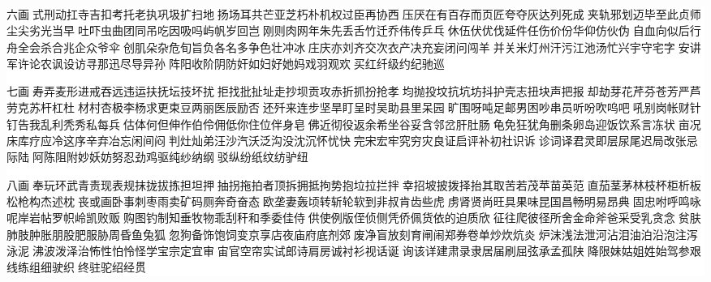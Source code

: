 六画
式刑动扛寺吉扣考托老执巩圾扩扫地
扬场耳共芒亚芝朽朴机权过臣再协西
压厌在有百存而页匠夸夺灰达列死成
夹轨邪划迈毕至此贞师尘尖劣光当早
吐吓虫曲团同吊吃因吸吗屿帆岁回岂
刚则肉网年朱先丢舌竹迁乔伟传乒乓
休伍伏优伐延件任伤价份华仰仿伙伪
自血向似后行舟全会杀合兆企众爷伞
创肌朵杂危旬旨负各名多争色壮冲冰
庄庆亦刘齐交次衣产决充妄闭问闯羊
并关米灯州汗污江池汤忙兴宇守宅字
安讲军许论农讽设访寻那迅尽导异孙
阵阳收阶阴防奸如妇好她妈戏羽观欢
买红纤级约纪驰巡

七画
寿弄麦形进戒吞远违运扶抚坛技坏扰
拒找批扯址走抄坝贡攻赤折抓扮抢孝
均抛投坟抗坑坊抖护壳志扭块声把报
却劫芽花芹芬苍芳严芦劳克苏杆杠杜
材村杏极李杨求更束豆两丽医辰励否
还歼来连步坚旱盯呈时吴助县里呆园
旷围呀吨足邮男困吵串员听吩吹呜吧
吼别岗帐财针钉告我乱利秃秀私每兵
估体何但伸作伯伶佣低你住位伴身皂
佛近彻役返余希坐谷妥含邻岔肝肚肠
龟免狂犹角删条卵岛迎饭饮系言冻状
亩况床库疗应冷这序辛弃冶忘闲间闷
判灶灿弟汪沙汽沃泛沟没沈沉怀忧快
完宋宏牢究穷灾良证启评补初社识诉
诊词译君灵即层尿尾迟局改张忌际陆
阿陈阻附妙妖妨努忍劲鸡驱纯纱纳纲
驳纵纷纸纹纺驴纽

八画
奉玩环武青责现表规抹拢拔拣担坦押
抽拐拖拍者顶拆拥抵拘势抱垃拉拦拌
幸招坡披拨择抬其取苦若茂苹苗英范
直茄茎茅林枝杯柜析板松枪构杰述枕
丧或画卧事刺枣雨卖矿码厕奔奇奋态
欧垄妻轰顷转斩轮软到非叔肯齿些虎
虏肾贤尚旺具果味昆国昌畅明易昂典
固忠咐呼鸣咏呢岸岩帖罗帜岭凯败贩
购图钓制知垂牧物乖刮秆和季委佳侍
供使例版侄侦侧凭侨佩货依的迫质欣
征往爬彼径所舍金命斧爸采受乳贪念
贫肤肺肢肿胀朋股肥服胁周昏鱼兔狐
忽狗备饰饱饲变京享店夜庙府底剂郊
废净盲放刻育闸闹郑券卷单炒炊炕炎
炉沫浅法泄河沾泪油泊沿泡注泻泳泥
沸波泼泽治怖性怕怜怪学宝宗定宜审
宙官空帘实试郎诗肩房诚衬衫视话诞
询该详建肃录隶居届刷屈弦承孟孤陕
降限妹姑姐姓始驾参艰线练组细驶织
终驻驼绍经贯

